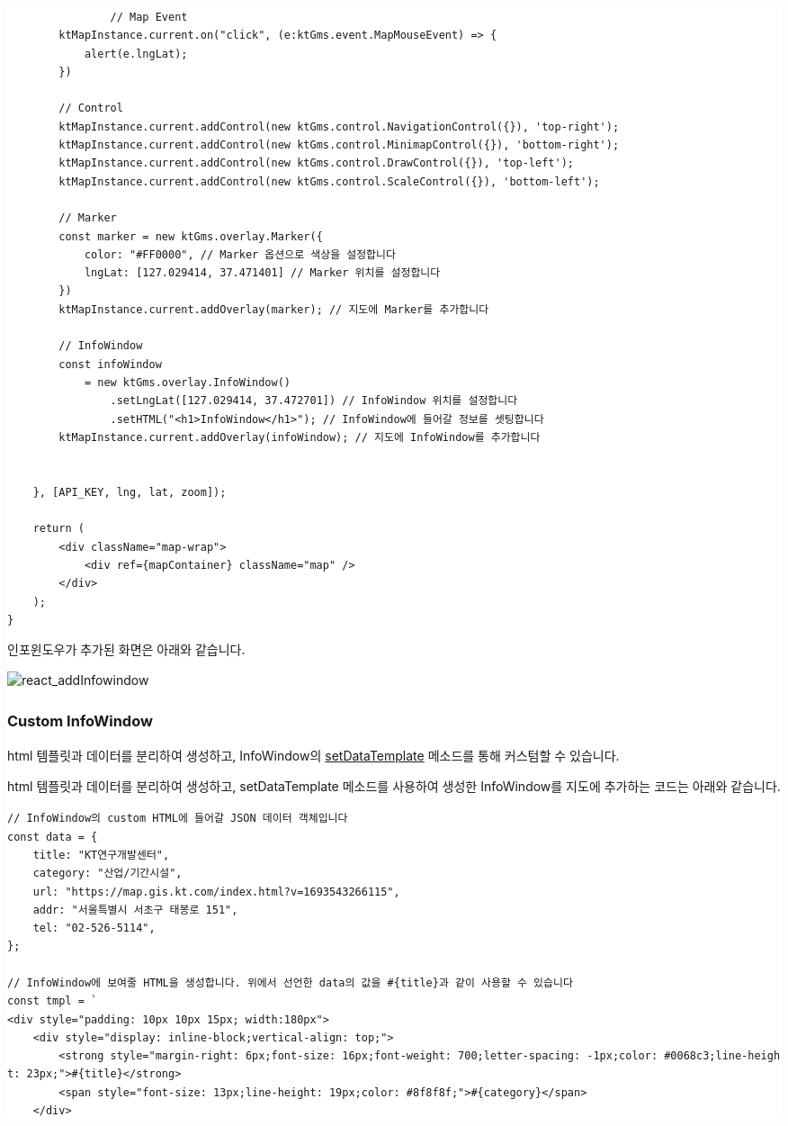 ```tsx
				// Map Event
        ktMapInstance.current.on("click", (e:ktGms.event.MapMouseEvent) => {
            alert(e.lngLat);
        })

        // Control
        ktMapInstance.current.addControl(new ktGms.control.NavigationControl({}), 'top-right'); 
        ktMapInstance.current.addControl(new ktGms.control.MinimapControl({}), 'bottom-right'); 
        ktMapInstance.current.addControl(new ktGms.control.DrawControl({}), 'top-left'); 
        ktMapInstance.current.addControl(new ktGms.control.ScaleControl({}), 'bottom-left'); 

        // Marker
        const marker = new ktGms.overlay.Marker({
            color: "#FF0000", // Marker 옵션으로 색상을 설정합니다
            lngLat: [127.029414, 37.471401] // Marker 위치를 설정합니다
        })
        ktMapInstance.current.addOverlay(marker); // 지도에 Marker를 추가합니다

        // InfoWindow
        const infoWindow 
            = new ktGms.overlay.InfoWindow()
                .setLngLat([127.029414, 37.472701]) // InfoWindow 위치를 설정합니다
                .setHTML("<h1>InfoWindow</h1>"); // InfoWindow에 들어갈 정보를 셋팅합니다
        ktMapInstance.current.addOverlay(infoWindow); // 지도에 InfoWindow를 추가합니다
        

    }, [API_KEY, lng, lat, zoom]);

    return (
        <div className="map-wrap">
            <div ref={mapContainer} className="map" />
        </div>
    );
}
```

인포윈도우가 추가된 화면은 아래와 같습니다.

![react_addInfowindow](https://github.com/ktmobility1/mapsdk_example/blob/feature/web-tutorial-md/web/tutorial_md/react/img/react_addInfowindow.png?raw=true)

### Custom InfoWindow

html 템플릿과 데이터를 분리하여 생성하고, InfoWindow의 [setDataTemplate](https://map.gis.kt.com/mapsdk/web/apidoc/classes/overlay_InfoWindow.InfoWindow.html#setDataTemplate) 메소드를 통해 커스텀할 수 있습니다. 

html 템플릿과 데이터를 분리하여 생성하고, setDataTemplate 메소드를 사용하여 생성한 InfoWindow를 지도에 추가하는 코드는 아래와 같습니다. 

```tsx
// InfoWindow의 custom HTML에 들어갈 JSON 데이터 객체입니다
const data = {
    title: "KT연구개발센터",
    category: "산업/기간시설",
    url: "https://map.gis.kt.com/index.html?v=1693543266115",
    addr: "서울특별시 서초구 태봉로 151",
    tel: "02-526-5114",
};

// InfoWindow에 보여줄 HTML을 생성합니다. 위에서 선언한 data의 값을 #{title}과 같이 사용할 수 있습니다
const tmpl = `
<div style="padding: 10px 10px 15px; width:180px">
    <div style="display: inline-block;vertical-align: top;">
        <strong style="margin-right: 6px;font-size: 16px;font-weight: 700;letter-spacing: -1px;color: #0068c3;line-height: 23px;">#{title}</strong>
        <span style="font-size: 13px;line-height: 19px;color: #8f8f8f;">#{category}</span>
    </div>
```